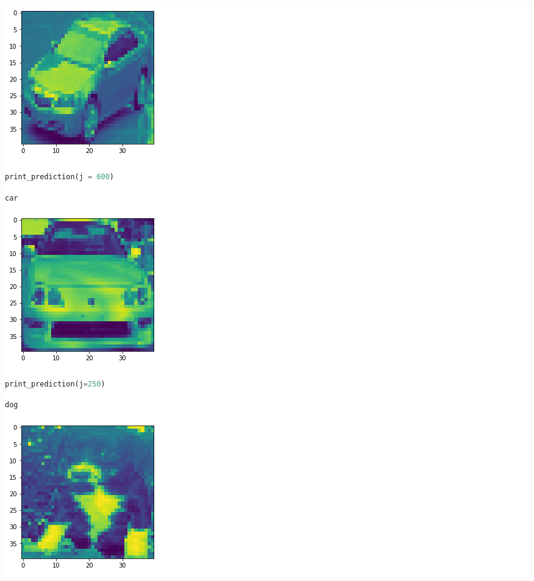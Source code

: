 ![png](convolution_network_files/convolution_network_33_1.png)



```python
print_prediction(j = 600)
```

    car
    


![png](convolution_network_files/convolution_network_34_1.png)



```python
print_prediction(j=250)
```

    dog
    


![png](convolution_network_files/convolution_network_35_1.png)
